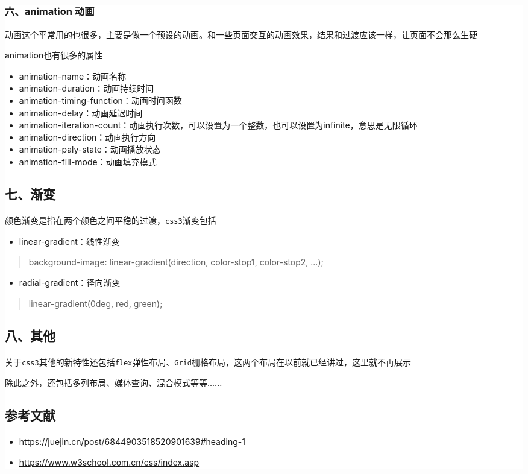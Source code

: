 

### 六、animation 动画

动画这个平常用的也很多，主要是做一个预设的动画。和一些页面交互的动画效果，结果和过渡应该一样，让页面不会那么生硬

animation也有很多的属性

- animation-name：动画名称
- animation-duration：动画持续时间
- animation-timing-function：动画时间函数
- animation-delay：动画延迟时间
- animation-iteration-count：动画执行次数，可以设置为一个整数，也可以设置为infinite，意思是无限循环
- animation-direction：动画执行方向
- animation-paly-state：动画播放状态
- animation-fill-mode：动画填充模式



## 七、渐变

颜色渐变是指在两个颜色之间平稳的过渡，`css3`渐变包括

- linear-gradient：线性渐变

> background-image: linear-gradient(direction, color-stop1, color-stop2, ...);

- radial-gradient：径向渐变

> linear-gradient(0deg, red, green); 



## 八、其他

关于`css3`其他的新特性还包括`flex`弹性布局、`Grid`栅格布局，这两个布局在以前就已经讲过，这里就不再展示

除此之外，还包括多列布局、媒体查询、混合模式等等......



## 参考文献

- https://juejin.cn/post/6844903518520901639#heading-1

- https://www.w3school.com.cn/css/index.asp
